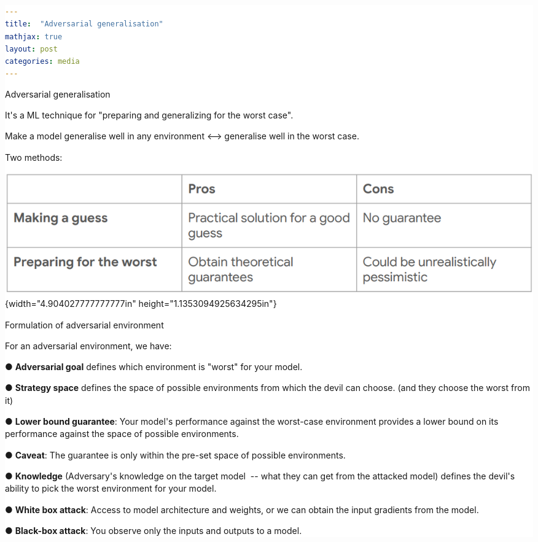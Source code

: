 ```yaml
---
title:  "Adversarial generalisation"
mathjax: true
layout: post
categories: media
---
```


Adversarial generalisation

It\'s a ML technique for \"preparing and generalizing for the worst
case\".

Make a model generalise well in any environment \<\--\> generalise well
in the worst case.

Two methods:

![图片](media/image1.png){width="4.904027777777777in"
height="1.1353094925634295in"}

Formulation of adversarial environment 

For an adversarial environment, we have:

● **Adversarial goal** defines which environment is \"worst\" for your
model.

● **Strategy space** defines the space of possible environments from
which the devil can choose. (and they choose the worst from it)

● **Lower bound guarantee**: Your model\'s performance against the
worst-case environment provides a lower bound on its performance against
the space of possible environments.

● **Caveat**: The guarantee is only within the pre-set space of possible
environments. 

● **Knowledge** (Adversary\'s knowledge on the target model  \-- what
they can get from the attacked model) defines the devil\'s ability to
pick the worst environment for your model. 

● **White box attack**: Access to model architecture and weights, or we
can obtain the input gradients from the model.

● **Black-box attack**: You observe only the inputs and outputs to a
model. 
